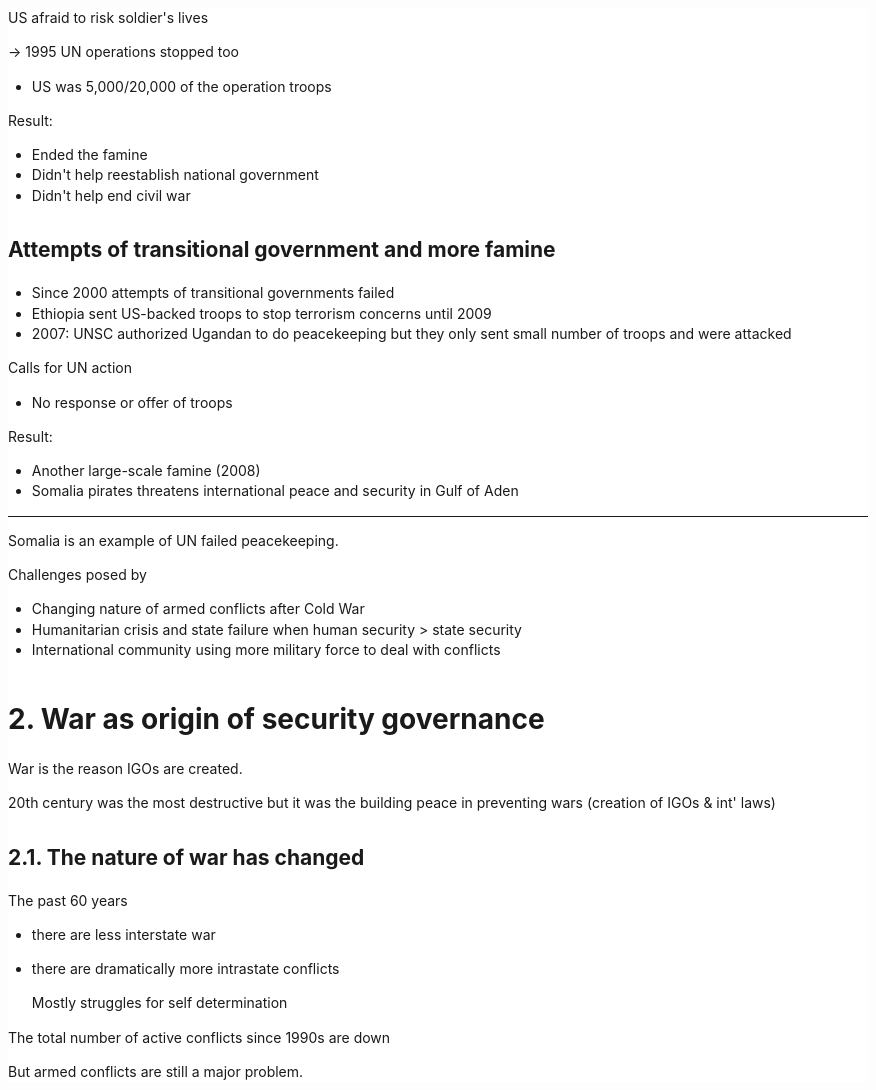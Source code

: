 US afraid to risk soldier's lives

→ 1995 UN operations stopped too

- US was 5,000/20,000 of the operation troops

Result:

- Ended the famine
- Didn't help reestablish national government
- Didn't help end civil war

## Attempts of transitional government and more famine

- Since 2000 attempts of transitional governments failed
- Ethiopia sent US-backed troops to stop terrorism concerns until 2009
- 2007: UNSC authorized Ugandan to do peacekeeping but they only sent small number of troops and were attacked

Calls for UN action

- No response or offer of troops

Result:

- Another large-scale famine (2008)
- Somalia pirates threatens international peace and security in Gulf of Aden

---

Somalia is an example of UN failed peacekeeping.

Challenges posed by

- Changing nature of armed conflicts after Cold War
- Humanitarian crisis and state failure when human security > state security
- International community using more military force to deal with conflicts

# 2. War as origin of security governance

War is the reason IGOs are created.

20th century was the most destructive but it was the building peace in preventing wars (creation of IGOs & int' laws)

## 2.1. The nature of war has changed

The past 60 years

- there are less interstate war
- there are dramatically more intrastate conflicts
    
    Mostly struggles for self determination
    

The total number of active conflicts since 1990s are down

But armed conflicts are still a major problem.
